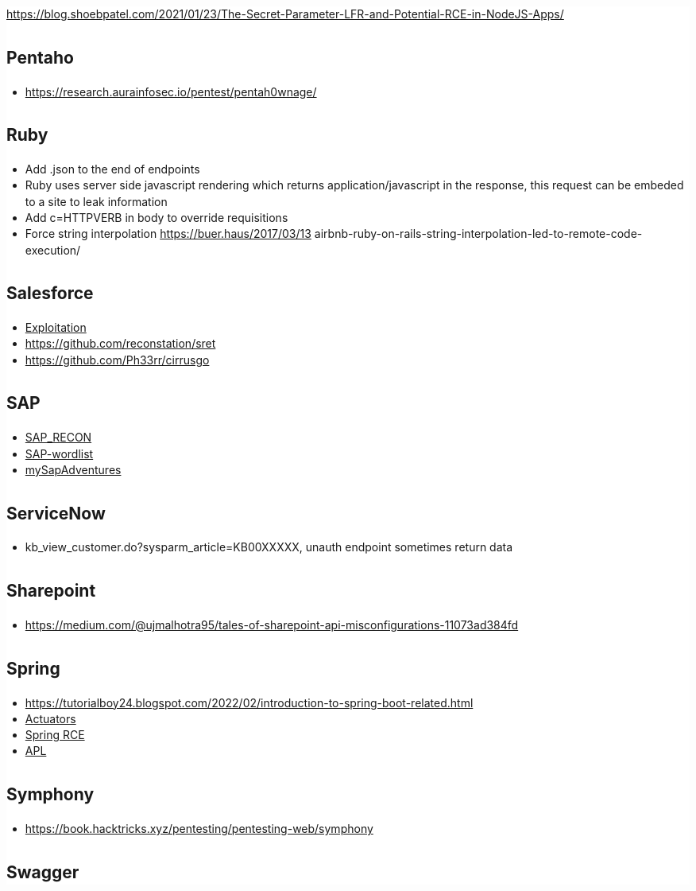 https://blog.shoebpatel.com/2021/01/23/The-Secret-Parameter-LFR-and-Potential-RCE-in-NodeJS-Apps/

## Pentaho

- https://research.aurainfosec.io/pentest/pentah0wnage/

## Ruby

- Add .json to the end of endpoints
- Ruby uses server side javascript rendering which returns application/javascript in the response, this request can be embeded to a site to leak information
- Add c=HTTPVERB in body to override requisitions
- Force string interpolation https://buer.haus/2017/03/13 airbnb-ruby-on-rails-string-interpolation-led-to-remote-code-execution/

## Salesforce

- [Exploitation](https://web.archive.org/web/20210812053905/enumerated.de/index/salesforce)
- https://github.com/reconstation/sret
- https://github.com/Ph33rr/cirrusgo

## SAP

- [SAP_RECON](https://github.com/chipik/SAP_RECON)
- [SAP-wordlist](https://github.com/emadshanab/SAP-wordlist/blob/main/SAP-wordlist.txt)
- [mySapAdventures](https://github.com/shipcod3/mySapAdventures)

## ServiceNow

- kb_view_customer.do?sysparm_article=KB00XXXXX, unauth endpoint sometimes return data

## Sharepoint

- https://medium.com/@ujmalhotra95/tales-of-sharepoint-api-misconfigurations-11073ad384fd

## Spring

- https://tutorialboy24.blogspot.com/2022/02/introduction-to-spring-boot-related.html
- [Actuators](https://0xn3va.gitbook.io/cheat-sheets/framework/spring/spring-boot-actuators)
- [Spring RCE](https://f002.backblazeb2.com/file/sec-news-backup/files/writeup/deadpool.sh/_2017_RCE_Springs_/index.html)
- [APL](https://niemand.com.ar/2021/01/08/exploiting-application-level-profile-semantics-apls-from-spring-data-rest/)

## Symphony

- https://book.hacktricks.xyz/pentesting/pentesting-web/symphony

## Swagger
